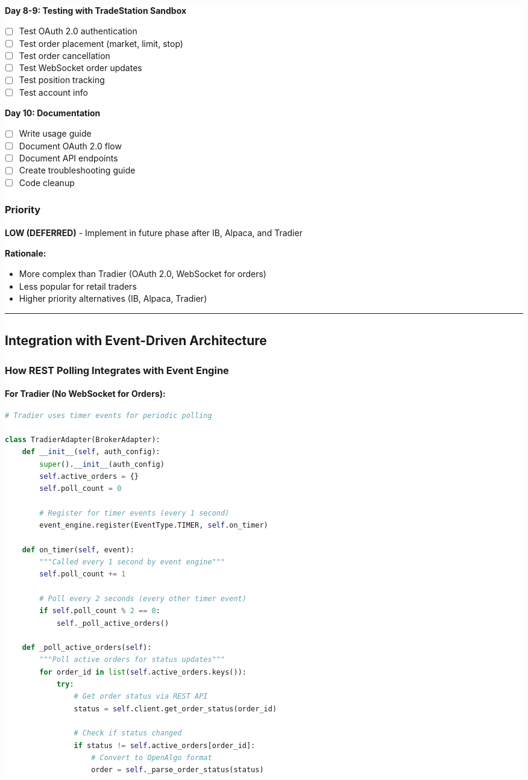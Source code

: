 **Day 8-9: Testing with TradeStation Sandbox**

- [ ] Test OAuth 2.0 authentication
- [ ] Test order placement (market, limit, stop)
- [ ] Test order cancellation
- [ ] Test WebSocket order updates
- [ ] Test position tracking
- [ ] Test account info

**Day 10: Documentation**

- [ ] Write usage guide
- [ ] Document OAuth 2.0 flow
- [ ] Document API endpoints
- [ ] Create troubleshooting guide
- [ ] Code cleanup

### Priority

**LOW (DEFERRED)** - Implement in future phase after IB, Alpaca, and Tradier

**Rationale:**
- More complex than Tradier (OAuth 2.0, WebSocket for orders)
- Less popular for retail traders
- Higher priority alternatives (IB, Alpaca, Tradier)

---

## Integration with Event-Driven Architecture

### How REST Polling Integrates with Event Engine

**For Tradier (No WebSocket for Orders):**

```python
# Tradier uses timer events for periodic polling

class TradierAdapter(BrokerAdapter):
    def __init__(self, auth_config):
        super().__init__(auth_config)
        self.active_orders = {}
        self.poll_count = 0

        # Register for timer events (every 1 second)
        event_engine.register(EventType.TIMER, self.on_timer)

    def on_timer(self, event):
        """Called every 1 second by event engine"""
        self.poll_count += 1

        # Poll every 2 seconds (every other timer event)
        if self.poll_count % 2 == 0:
            self._poll_active_orders()

    def _poll_active_orders(self):
        """Poll active orders for status updates"""
        for order_id in list(self.active_orders.keys()):
            try:
                # Get order status via REST API
                status = self.client.get_order_status(order_id)

                # Check if status changed
                if status != self.active_orders[order_id]:
                    # Convert to OpenAlgo format
                    order = self._parse_order_status(status)

```